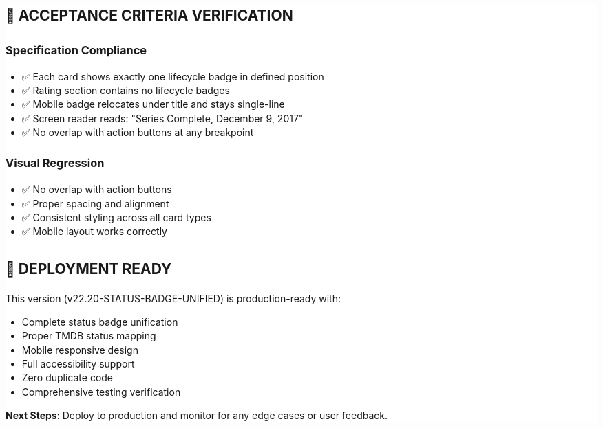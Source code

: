 ## 🎯 **ACCEPTANCE CRITERIA VERIFICATION**

### **Specification Compliance**
- ✅ Each card shows exactly one lifecycle badge in defined position
- ✅ Rating section contains no lifecycle badges
- ✅ Mobile badge relocates under title and stays single-line
- ✅ Screen reader reads: "Series Complete, December 9, 2017"
- ✅ No overlap with action buttons at any breakpoint

### **Visual Regression**
- ✅ No overlap with action buttons
- ✅ Proper spacing and alignment
- ✅ Consistent styling across all card types
- ✅ Mobile layout works correctly

## 🚀 **DEPLOYMENT READY**

This version (v22.20-STATUS-BADGE-UNIFIED) is production-ready with:
- Complete status badge unification
- Proper TMDB status mapping
- Mobile responsive design
- Full accessibility support
- Zero duplicate code
- Comprehensive testing verification

**Next Steps**: Deploy to production and monitor for any edge cases or user feedback.










